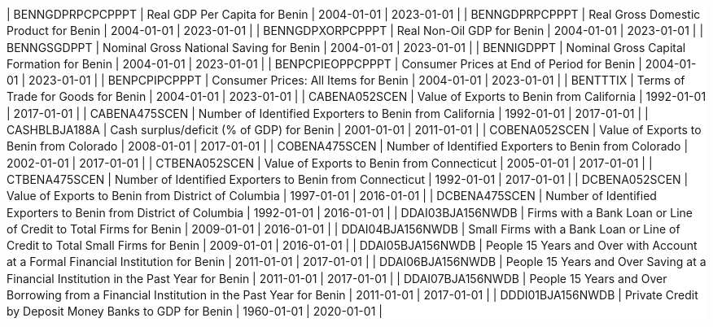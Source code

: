 | BENNGDPRPCPCPPPT    | Real GDP Per Capita for Benin                                                                                                                                                              | 2004-01-01          | 2023-01-01        |
| BENNGDPRPCPPPT      | Real Gross Domestic Product for Benin                                                                                                                                                      | 2004-01-01          | 2023-01-01        |
| BENNGDPXORPCPPPT    | Real Non-Oil GDP for Benin                                                                                                                                                                 | 2004-01-01          | 2023-01-01        |
| BENNGSGDPPT         | Nominal Gross National Saving for Benin                                                                                                                                                    | 2004-01-01          | 2023-01-01        |
| BENNIGDPPT          | Nominal Gross Capital Formation for Benin                                                                                                                                                  | 2004-01-01          | 2023-01-01        |
| BENPCPIEOPPCPPPT    | Consumer Prices at End of Period for Benin                                                                                                                                                 | 2004-01-01          | 2023-01-01        |
| BENPCPIPCPPPT       | Consumer Prices: All Items for Benin                                                                                                                                                       | 2004-01-01          | 2023-01-01        |
| BENTTTIX            | Terms of Trade for Goods for Benin                                                                                                                                                         | 2004-01-01          | 2023-01-01        |
| CABENA052SCEN       | Value of Exports to Benin from California                                                                                                                                                  | 1992-01-01          | 2017-01-01        |
| CABENA475SCEN       | Number of Identified Exporters to Benin from California                                                                                                                                    | 1992-01-01          | 2017-01-01        |
| CASHBLBJA188A       | Cash surplus/deficit (% of GDP) for Benin                                                                                                                                                  | 2001-01-01          | 2011-01-01        |
| COBENA052SCEN       | Value of Exports to Benin from Colorado                                                                                                                                                    | 2008-01-01          | 2017-01-01        |
| COBENA475SCEN       | Number of Identified Exporters to Benin from Colorado                                                                                                                                      | 2002-01-01          | 2017-01-01        |
| CTBENA052SCEN       | Value of Exports to Benin from Connecticut                                                                                                                                                 | 2005-01-01          | 2017-01-01        |
| CTBENA475SCEN       | Number of Identified Exporters to Benin from Connecticut                                                                                                                                   | 1992-01-01          | 2017-01-01        |
| DCBENA052SCEN       | Value of Exports to Benin from District of Columbia                                                                                                                                        | 1997-01-01          | 2016-01-01        |
| DCBENA475SCEN       | Number of Identified Exporters to Benin from District of Columbia                                                                                                                          | 1992-01-01          | 2016-01-01        |
| DDAI03BJA156NWDB    | Firms with a Bank Loan or Line of Credit to Total Firms for Benin                                                                                                                          | 2009-01-01          | 2016-01-01        |
| DDAI04BJA156NWDB    | Small Firms with a Bank Loan or Line of Credit to Total Small Firms for Benin                                                                                                              | 2009-01-01          | 2016-01-01        |
| DDAI05BJA156NWDB    | People 15 Years and Over with Account at a Formal Financial Institution for Benin                                                                                                          | 2011-01-01          | 2017-01-01        |
| DDAI06BJA156NWDB    | People 15 Years and Over Saving at a Financial Institution in the Past Year for Benin                                                                                                      | 2011-01-01          | 2017-01-01        |
| DDAI07BJA156NWDB    | People 15 Years and Over Borrowing from a Financial Institution in the Past Year for Benin                                                                                                 | 2011-01-01          | 2017-01-01        |
| DDDI01BJA156NWDB    | Private Credit by Deposit Money Banks to GDP for Benin                                                                                                                                     | 1960-01-01          | 2020-01-01        |